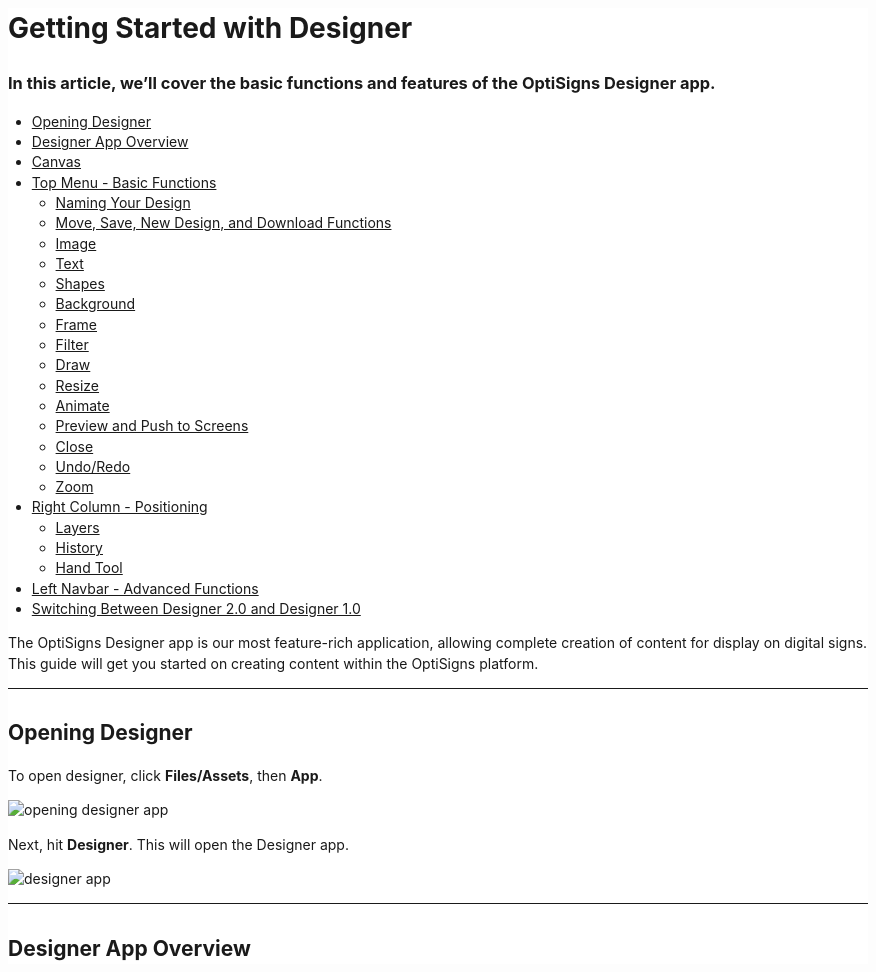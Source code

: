 # Getting Started with Designer

### In this article, we’ll cover the basic functions and features of the OptiSigns Designer app.

* [Opening Designer](#OpeningDesigner)
* [Designer App Overview](#DesignerAppOverview)
* [Canvas](#DesignerViewer)
* [Top Menu - Basic Functions](#TopMenu)
  + [Naming Your Design](#NamingDesign)
  + [Move, Save, New Design, and Download Functions](#MoveSaveNewDesignFunctions)
  + [Image](#Image)
  + [Text](#Text)
  + [Shapes](#Shapes)
  + [Background](#Background)
  + [Frame](#Frame)
  + [Filter](#Filter)
  + [Draw](#Draw)
  + [Resize](#Resize)
  + [Animate](#Animate)
  + [Preview and Push to Screens](#Preview_and_Push)
  + [Close](#Close)
  + [Undo/Redo](#Undo/Redo)
  + [Zoom](#Layers)
* [Right Column - Positioning](#RightColumn)
  + [Layers](#Layers)
  + [History](#History)
  + [Hand Tool](#HandTool)
* [Left Navbar - Advanced Functions](#LeftNavbar)
* [Switching Between Designer 2.0 and Designer 1.0](#Switching)

The OptiSigns Designer app is our most feature-rich application, allowing complete creation of content for display on digital signs. This guide will get you started on creating content within the OptiSigns platform.

---

Opening Designer
----------------

To open designer, click **Files/Assets**, then **App**.

![opening designer app](https://support.optisigns.com/hc/article_attachments/42087941829011)

Next, hit **Designer**. This will open the Designer app.

![designer app](https://support.optisigns.com/hc/article_attachments/42087941835667)

---

Designer App Overview
---------------------

